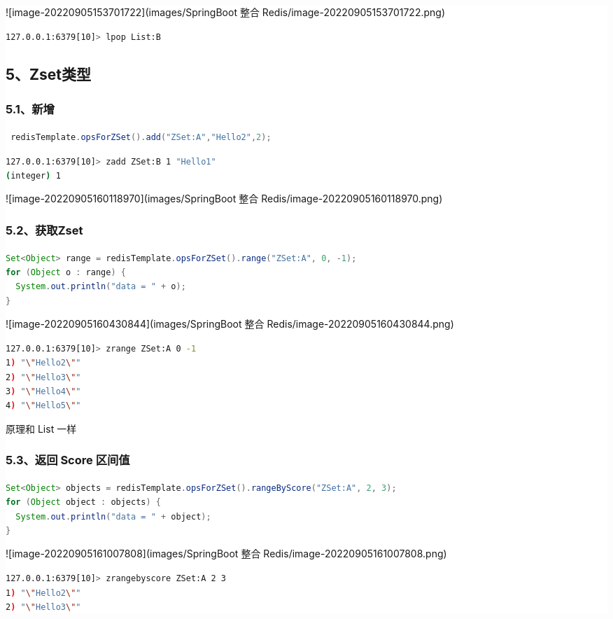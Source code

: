 ![image-20220905153701722](images/SpringBoot 整合 Redis/image-20220905153701722.png)

```sh
127.0.0.1:6379[10]> lpop List:B
```





## 5、Zset类型

### 5.1、新增

```java
 redisTemplate.opsForZSet().add("ZSet:A","Hello2",2);
```

```sh
127.0.0.1:6379[10]> zadd ZSet:B 1 "Hello1"
(integer) 1
```

![image-20220905160118970](images/SpringBoot 整合 Redis/image-20220905160118970.png)

### 5.2、获取Zset

```java
Set<Object> range = redisTemplate.opsForZSet().range("ZSet:A", 0, -1);
for (Object o : range) {
  System.out.println("data = " + o);
}
```

![image-20220905160430844](images/SpringBoot 整合 Redis/image-20220905160430844.png)

```sh
127.0.0.1:6379[10]> zrange ZSet:A 0 -1
1) "\"Hello2\""
2) "\"Hello3\""
3) "\"Hello4\""
4) "\"Hello5\""
```

原理和 List  一样

### 5.3、返回 Score 区间值

```java
Set<Object> objects = redisTemplate.opsForZSet().rangeByScore("ZSet:A", 2, 3);
for (Object object : objects) {
  System.out.println("data = " + object);
}
```

![image-20220905161007808](images/SpringBoot 整合 Redis/image-20220905161007808.png)

```sh
127.0.0.1:6379[10]> zrangebyscore ZSet:A 2 3
1) "\"Hello2\""
2) "\"Hello3\""
```

